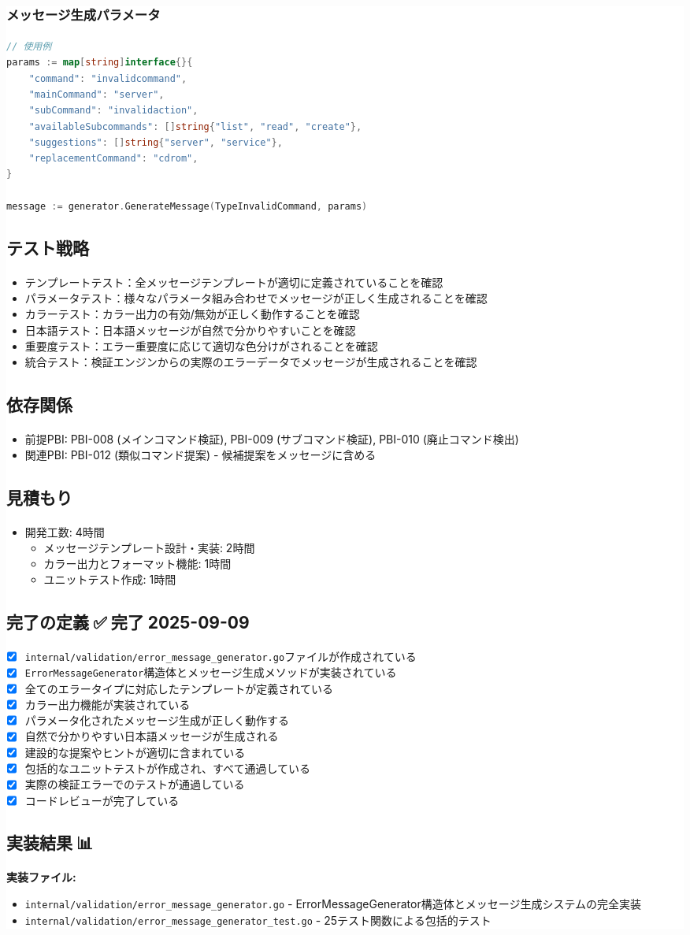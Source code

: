 ### メッセージ生成パラメータ
```go
// 使用例
params := map[string]interface{}{
    "command": "invalidcommand",
    "mainCommand": "server", 
    "subCommand": "invalidaction",
    "availableSubcommands": []string{"list", "read", "create"},
    "suggestions": []string{"server", "service"},
    "replacementCommand": "cdrom",
}

message := generator.GenerateMessage(TypeInvalidCommand, params)
```

## テスト戦略
- テンプレートテスト：全メッセージテンプレートが適切に定義されていることを確認
- パラメータテスト：様々なパラメータ組み合わせでメッセージが正しく生成されることを確認
- カラーテスト：カラー出力の有効/無効が正しく動作することを確認
- 日本語テスト：日本語メッセージが自然で分かりやすいことを確認
- 重要度テスト：エラー重要度に応じて適切な色分けがされることを確認
- 統合テスト：検証エンジンからの実際のエラーデータでメッセージが生成されることを確認

## 依存関係
- 前提PBI: PBI-008 (メインコマンド検証), PBI-009 (サブコマンド検証), PBI-010 (廃止コマンド検出)
- 関連PBI: PBI-012 (類似コマンド提案) - 候補提案をメッセージに含める

## 見積もり
- 開発工数: 4時間
  - メッセージテンプレート設計・実装: 2時間
  - カラー出力とフォーマット機能: 1時間
  - ユニットテスト作成: 1時間

## 完了の定義 ✅ **完了 2025-09-09**
- [x] `internal/validation/error_message_generator.go`ファイルが作成されている
- [x] `ErrorMessageGenerator`構造体とメッセージ生成メソッドが実装されている
- [x] 全てのエラータイプに対応したテンプレートが定義されている
- [x] カラー出力機能が実装されている
- [x] パラメータ化されたメッセージ生成が正しく動作する
- [x] 自然で分かりやすい日本語メッセージが生成される
- [x] 建設的な提案やヒントが適切に含まれている
- [x] 包括的なユニットテストが作成され、すべて通過している
- [x] 実際の検証エラーでのテストが通過している
- [x] コードレビューが完了している

## 実装結果 📊

**実装ファイル:**
- `internal/validation/error_message_generator.go` - ErrorMessageGenerator構造体とメッセージ生成システムの完全実装
- `internal/validation/error_message_generator_test.go` - 25テスト関数による包括的テスト
